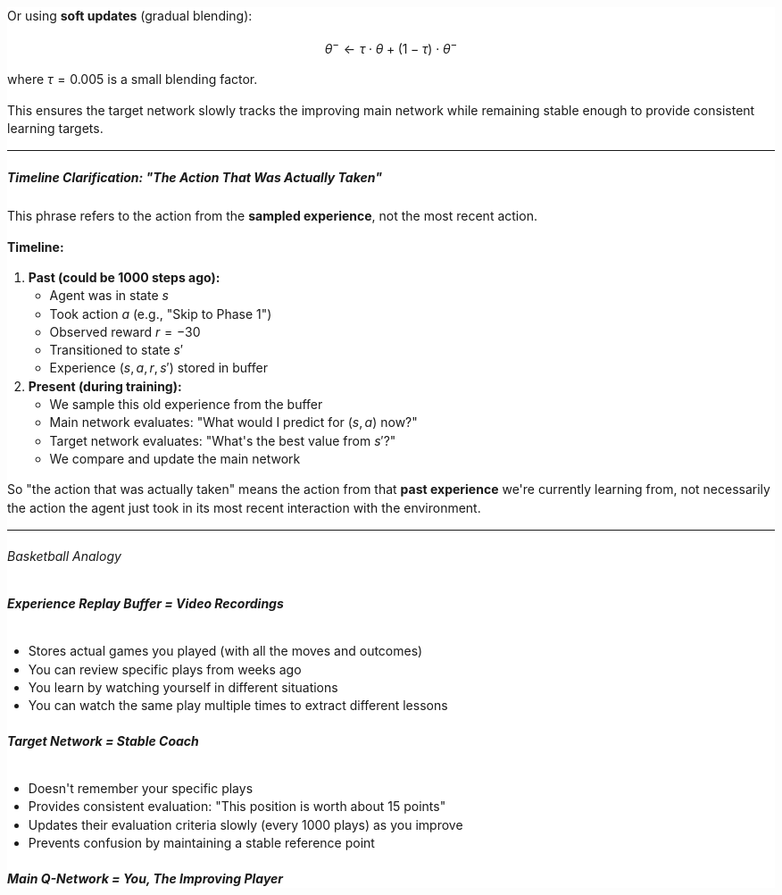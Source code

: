 Or using **soft updates** (gradual blending):

$$
\theta^- \leftarrow \tau \cdot \theta + (1-\tau) \cdot \theta^-
$$

where $\tau = 0.005$ is a small blending factor.

This ensures the target network slowly tracks the improving main network while remaining stable enough to provide
consistent learning targets.

---

##### Timeline Clarification: "The Action That Was Actually Taken"

This phrase refers to the action from the **sampled experience**, not the most recent action.

**Timeline:**

1. **Past (could be 1000 steps ago):**
    - Agent was in state $s$
    - Took action $a$ (e.g., "Skip to Phase 1")
    - Observed reward $r = -30$
    - Transitioned to state $s'$
    - Experience $(s, a, r, s')$ stored in buffer
2. **Present (during training):**
    - We sample this old experience from the buffer
    - Main network evaluates: "What would I predict for $(s, a)$ now?"
    - Target network evaluates: "What's the best value from $s'$?"
    - We compare and update the main network

So "the action that was actually taken" means the action from that **past experience** we're currently learning from,
not necessarily the action the agent just took in its most recent interaction with the environment.

---

###### Basketball Analogy

###### **Experience Replay Buffer = Video Recordings**

- Stores actual games you played (with all the moves and outcomes)
- You can review specific plays from weeks ago
- You learn by watching yourself in different situations
- You can watch the same play multiple times to extract different lessons

###### **Target Network = Stable Coach**

- Doesn't remember your specific plays
- Provides consistent evaluation: "This position is worth about 15 points"
- Updates their evaluation criteria slowly (every 1000 plays) as you improve
- Prevents confusion by maintaining a stable reference point

###### **Main Q-Network = You, The Improving Player**
